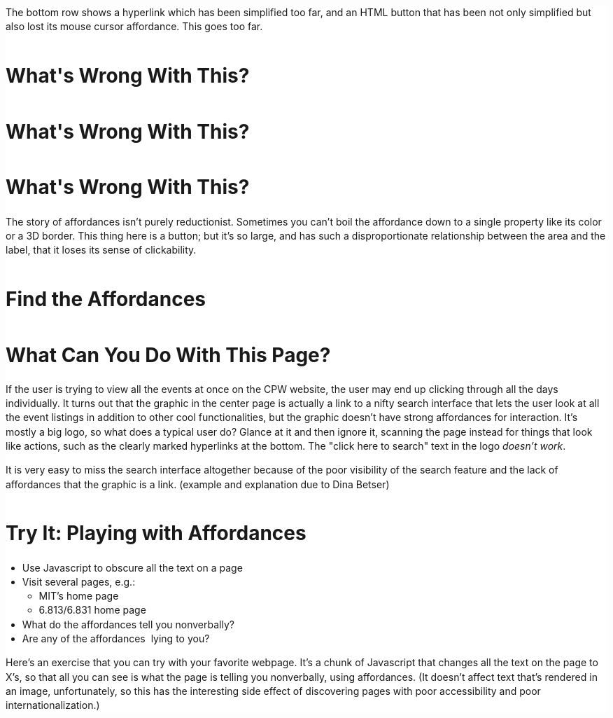 The bottom row shows a hyperlink which has been simplified too far, and an HTML button that has been not only simplified but also lost its mouse cursor affordance. This goes too far. 

<div class="slide">
<h1>What's Wrong With This?</h1>
</div>

<div class="slide">
<h1>What's Wrong With This?</h1>
</div>

<div class="slide">
<h1>What's Wrong With This?</h1>
</div>

The story of affordances isn’t purely reductionist. Sometimes you can’t boil the affordance down to a single property like its color or a 3D border. This thing here is a button; but it’s so large, and has such a disproportionate relationship between the area and the label, that it loses its sense of clickability. 

<div class="slide">
<h1>Find the Affordances</h1>
</div>

<div class="slide">
<h1>What Can You Do With This Page?</h1>
</div>

If the user is trying to view all the events at once on the CPW website, the user may end up clicking through all the days individually. It turns out that the graphic in the center page is actually a link to a nifty search interface that lets the user look at all the event listings in addition to other cool functionalities, but the graphic doesn’t have strong affordances for interaction. It’s mostly a big logo, so what does a typical user do? Glance at it and then ignore it, scanning the page instead for things that look like actions, such as the clearly marked hyperlinks at the bottom. The "click here to search" text in the logo *doesn’t work*.

It is very easy to miss the search interface altogether because of the poor visibility of the search feature and the lack of affordances that the graphic is a link. (example and explanation due to Dina Betser)

<div class="slide">
<h1>Try It: Playing with Affordances</h1>

<ul>
<li>Use Javascript to obscure all the text on a page</li>
<li>Visit several pages, e.g.:
<ul><li>MIT’s home page</li>
<li>6.813/6.831 home page</li></ul></li>
<li>What do the affordances tell you nonverbally?</li>
<li>Are any of the affordances  lying to you? </li>
</ul>
</div>

Here’s an exercise that you can try with your favorite webpage. It’s a chunk of Javascript that changes all the text on the page to X’s, so that all you can see is what the page is telling you nonverbally, using affordances. (It doesn’t affect text that’s rendered in an image, unfortunately, so this has the interesting side effect of discovering pages with poor accessibility and poor internationalization.)

